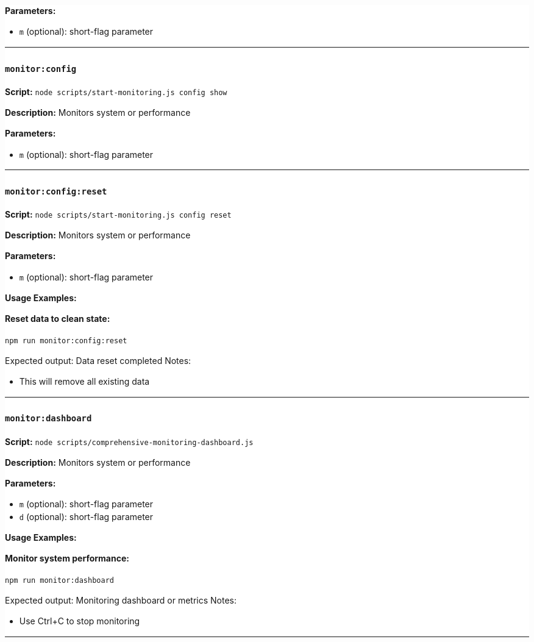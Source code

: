 **Parameters:**

- `m` (optional): short-flag parameter

---

### `monitor:config`

**Script:** `node scripts/start-monitoring.js config show`

**Description:** Monitors system or performance

**Parameters:**

- `m` (optional): short-flag parameter

---

### `monitor:config:reset`

**Script:** `node scripts/start-monitoring.js config reset`

**Description:** Monitors system or performance

**Parameters:**

- `m` (optional): short-flag parameter

**Usage Examples:**

**Reset data to clean state:**
```bash
npm run monitor:config:reset
```
Expected output: Data reset completed
Notes:
- This will remove all existing data

---

### `monitor:dashboard`

**Script:** `node scripts/comprehensive-monitoring-dashboard.js`

**Description:** Monitors system or performance

**Parameters:**

- `m` (optional): short-flag parameter
- `d` (optional): short-flag parameter

**Usage Examples:**

**Monitor system performance:**
```bash
npm run monitor:dashboard
```
Expected output: Monitoring dashboard or metrics
Notes:
- Use Ctrl+C to stop monitoring

---